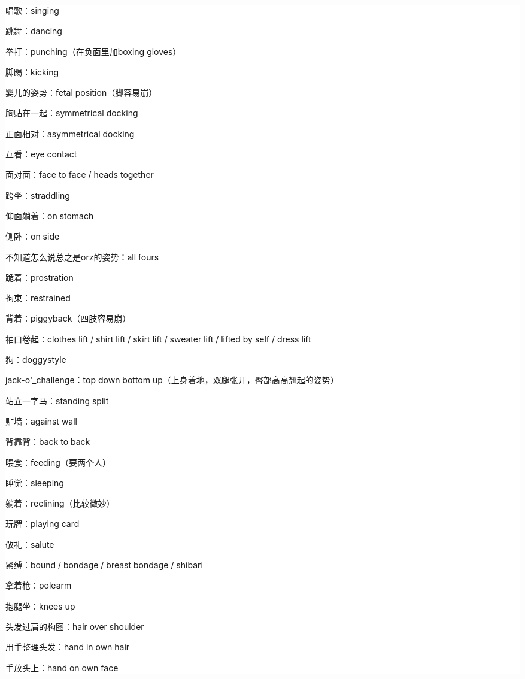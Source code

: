 唱歌：singing

跳舞：dancing

拳打：punching（在负面里加boxing gloves）

脚踢：kicking

婴儿的姿势：fetal position（脚容易崩）

胸贴在一起：symmetrical docking

正面相对：asymmetrical docking

互看：eye contact

面对面：face to face / heads together

跨坐：straddling

仰面躺着：on stomach

侧卧：on side

不知道怎么说总之是orz的姿势：all fours

跪着：prostration

拘束：restrained

背着：piggyback（四肢容易崩）

袖口卷起：clothes lift / shirt lift / skirt lift / sweater lift / lifted by self / dress lift

狗：doggystyle

jack-o'_challenge：top down bottom up（上身着地，双腿张开，臀部高高翘起的姿势）

站立一字马：standing split

贴墙：against wall

背靠背：back to back

喂食：feeding（要两个人）

睡觉：sleeping

躺着：reclining（比较微妙）

玩牌：playing card

敬礼：salute

紧缚：bound / bondage / breast bondage / shibari

拿着枪：polearm

抱腿坐：knees up

头发过肩的构图：hair over shoulder

用手整理头发：hand in own hair

手放头上：hand on own face
